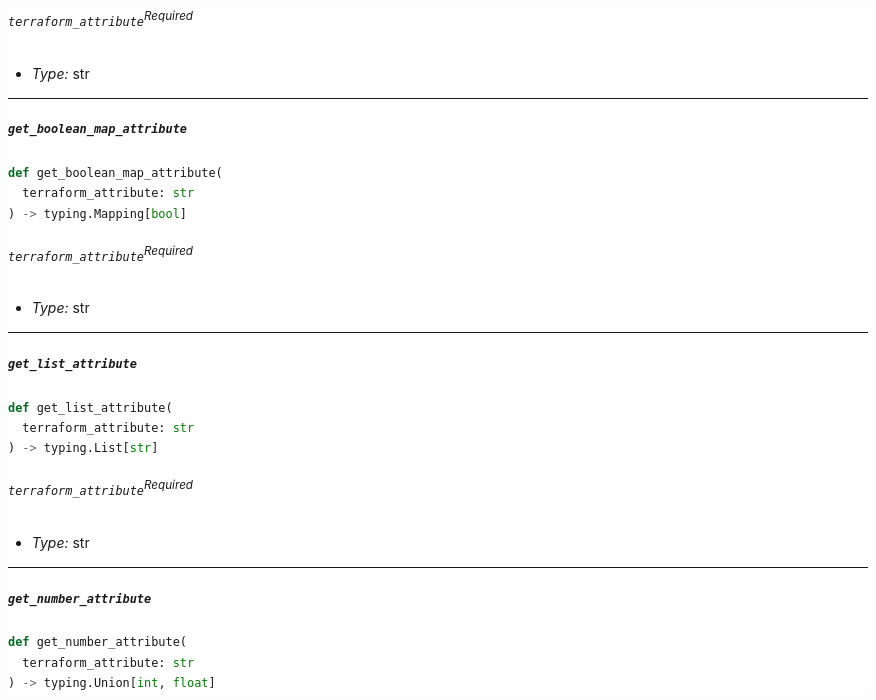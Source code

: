 ###### `terraform_attribute`<sup>Required</sup> <a name="terraform_attribute" id="@cdktf/provider-cloudflare.zeroTrustAccessIdentityProvider.ZeroTrustAccessIdentityProvider.getBooleanAttribute.parameter.terraformAttribute"></a>

- *Type:* str

---

##### `get_boolean_map_attribute` <a name="get_boolean_map_attribute" id="@cdktf/provider-cloudflare.zeroTrustAccessIdentityProvider.ZeroTrustAccessIdentityProvider.getBooleanMapAttribute"></a>

```python
def get_boolean_map_attribute(
  terraform_attribute: str
) -> typing.Mapping[bool]
```

###### `terraform_attribute`<sup>Required</sup> <a name="terraform_attribute" id="@cdktf/provider-cloudflare.zeroTrustAccessIdentityProvider.ZeroTrustAccessIdentityProvider.getBooleanMapAttribute.parameter.terraformAttribute"></a>

- *Type:* str

---

##### `get_list_attribute` <a name="get_list_attribute" id="@cdktf/provider-cloudflare.zeroTrustAccessIdentityProvider.ZeroTrustAccessIdentityProvider.getListAttribute"></a>

```python
def get_list_attribute(
  terraform_attribute: str
) -> typing.List[str]
```

###### `terraform_attribute`<sup>Required</sup> <a name="terraform_attribute" id="@cdktf/provider-cloudflare.zeroTrustAccessIdentityProvider.ZeroTrustAccessIdentityProvider.getListAttribute.parameter.terraformAttribute"></a>

- *Type:* str

---

##### `get_number_attribute` <a name="get_number_attribute" id="@cdktf/provider-cloudflare.zeroTrustAccessIdentityProvider.ZeroTrustAccessIdentityProvider.getNumberAttribute"></a>

```python
def get_number_attribute(
  terraform_attribute: str
) -> typing.Union[int, float]
```
